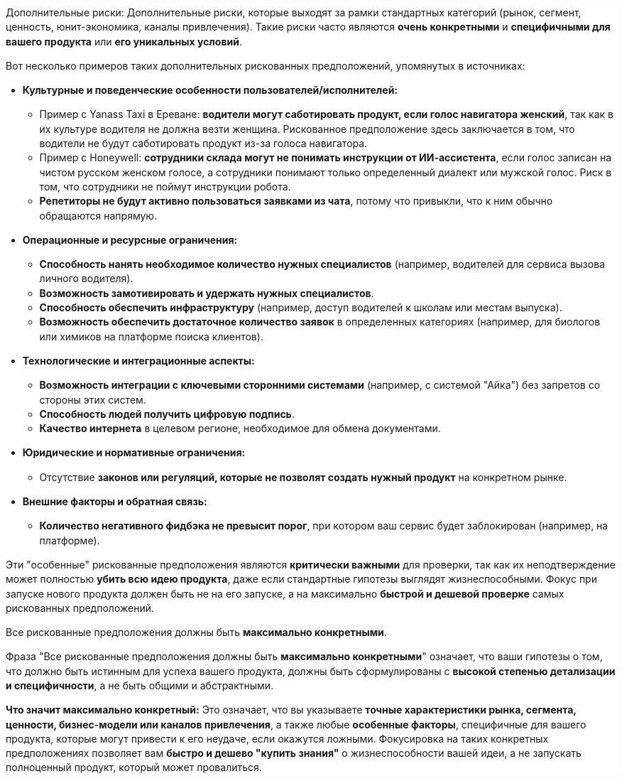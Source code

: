 Дополнительные риски: 
Дополнительные риски, которые выходят за рамки стандартных категорий (рынок, сегмент, ценность, юнит-экономика, каналы привлечения). Такие риски часто являются **очень конкретными** и **специфичными для вашего продукта** или **его уникальных условий**.

Вот несколько примеров таких дополнительных рискованных предположений, упомянутых в источниках:

*   **Культурные и поведенческие особенности пользователей/исполнителей:**
    *   Пример с Yanass Taxi в Ереване: **водители могут саботировать продукт, если голос навигатора женский**, так как в их культуре водителя не должна везти женщина. Рискованное предположение здесь заключается в том, что водители не будут саботировать продукт из-за голоса навигатора.
    *   Пример с Honeywell: **сотрудники склада могут не понимать инструкции от ИИ-ассистента**, если голос записан на чистом русском женском голосе, а сотрудники понимают только определенный диалект или мужской голос. Риск в том, что сотрудники не поймут инструкции робота.
    *   **Репетиторы не будут активно пользоваться заявками из чата**, потому что привыкли, что к ним обычно обращаются напрямую.

*   **Операционные и ресурсные ограничения:**
    *   **Способность нанять необходимое количество нужных специалистов** (например, водителей для сервиса вызова личного водителя).
    *   **Возможность замотивировать и удержать нужных специалистов**.
    *   **Способность обеспечить инфраструктуру** (например, доступ водителей к школам или местам выпуска).
    *   **Возможность обеспечить достаточное количество заявок** в определенных категориях (например, для биологов или химиков на платформе поиска клиентов).

*   **Технологические и интеграционные аспекты:**
    *   **Возможность интеграции с ключевыми сторонними системами** (например, с системой "Айка") без запретов со стороны этих систем.
    *   **Способность людей получить цифровую подпись**.
    *   **Качество интернета** в целевом регионе, необходимое для обмена документами.

*   **Юридические и нормативные ограничения:**
    *   Отсутствие **законов или регуляций, которые не позволят создать нужный продукт** на конкретном рынке.

*   **Внешние факторы и обратная связь:**
    *   **Количество негативного фидбэка не превысит порог**, при котором ваш сервис будет заблокирован (например, на платформе).

Эти "особенные" рискованные предположения являются **критически важными** для проверки, так как их неподтверждение может полностью **убить всю идею продукта**, даже если стандартные гипотезы выглядят жизнеспособными. Фокус при запуске нового продукта должен быть не на его запуске, а на максимально **быстрой и дешевой проверке** самых рискованных предположений.

Все рискованные предположения должны быть **максимально конкретными**.

Фраза "Все рискованные предположения должны быть **максимально конкретными**" означает, что ваши гипотезы о том, что должно быть истинным для успеха вашего продукта, должны быть сформулированы с **высокой степенью детализации и специфичности**, а не быть общими и абстрактными.

**Что значит максимально конкретный:**
Это означает, что вы указываете **точные характеристики рынка, сегмента, ценности, бизнес-модели или каналов привлечения**, а также любые **особенные факторы**, специфичные для вашего продукта, которые могут привести к его неудаче, если окажутся ложными. Фокусировка на таких конкретных предположениях позволяет вам **быстро и дешево "купить знания"** о жизнеспособности вашей идеи, а не запускать полноценный продукт, который может провалиться.
